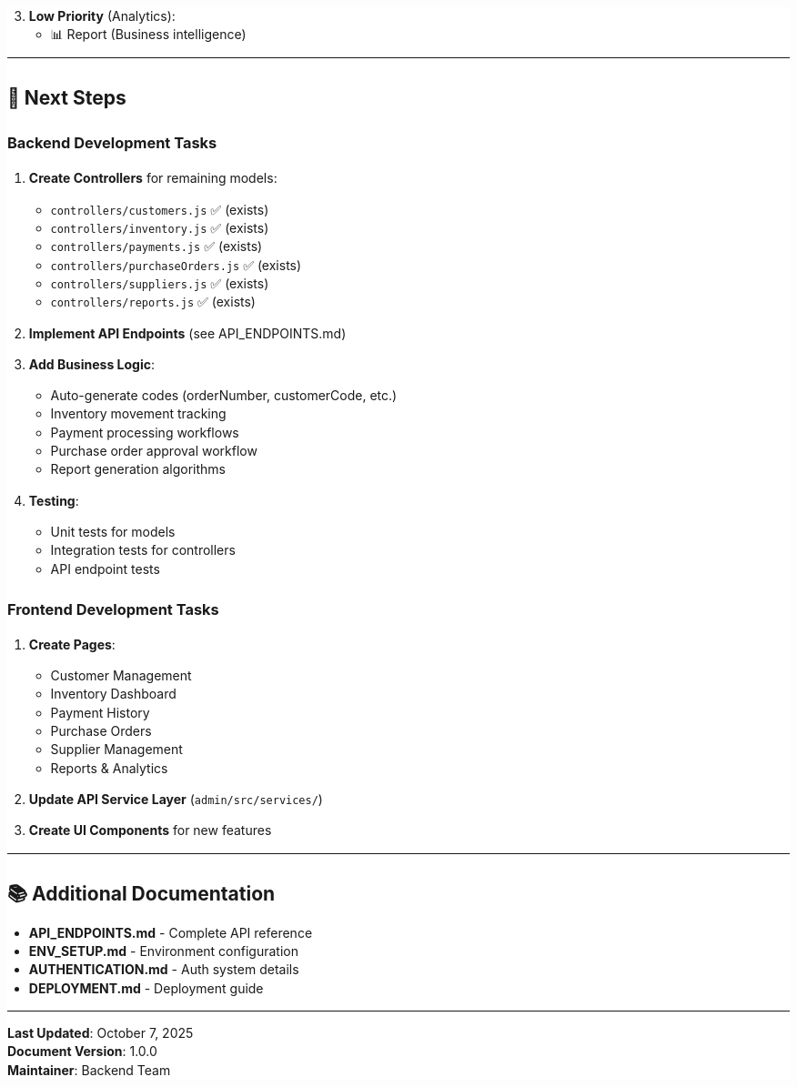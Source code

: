 3. **Low Priority** (Analytics):
   - 📊 Report (Business intelligence)

---

## 🎯 Next Steps

### Backend Development Tasks

1. **Create Controllers** for remaining models:
   - `controllers/customers.js` ✅ (exists)
   - `controllers/inventory.js` ✅ (exists)
   - `controllers/payments.js` ✅ (exists)
   - `controllers/purchaseOrders.js` ✅ (exists)
   - `controllers/suppliers.js` ✅ (exists)
   - `controllers/reports.js` ✅ (exists)

2. **Implement API Endpoints** (see API_ENDPOINTS.md)

3. **Add Business Logic**:
   - Auto-generate codes (orderNumber, customerCode, etc.)
   - Inventory movement tracking
   - Payment processing workflows
   - Purchase order approval workflow
   - Report generation algorithms

4. **Testing**:
   - Unit tests for models
   - Integration tests for controllers
   - API endpoint tests

### Frontend Development Tasks

1. **Create Pages**:
   - Customer Management
   - Inventory Dashboard
   - Payment History
   - Purchase Orders
   - Supplier Management
   - Reports & Analytics

2. **Update API Service Layer** (`admin/src/services/`)

3. **Create UI Components** for new features

---

## 📚 Additional Documentation

- **API_ENDPOINTS.md** - Complete API reference
- **ENV_SETUP.md** - Environment configuration
- **AUTHENTICATION.md** - Auth system details
- **DEPLOYMENT.md** - Deployment guide

---

**Last Updated**: October 7, 2025  
**Document Version**: 1.0.0  
**Maintainer**: Backend Team

